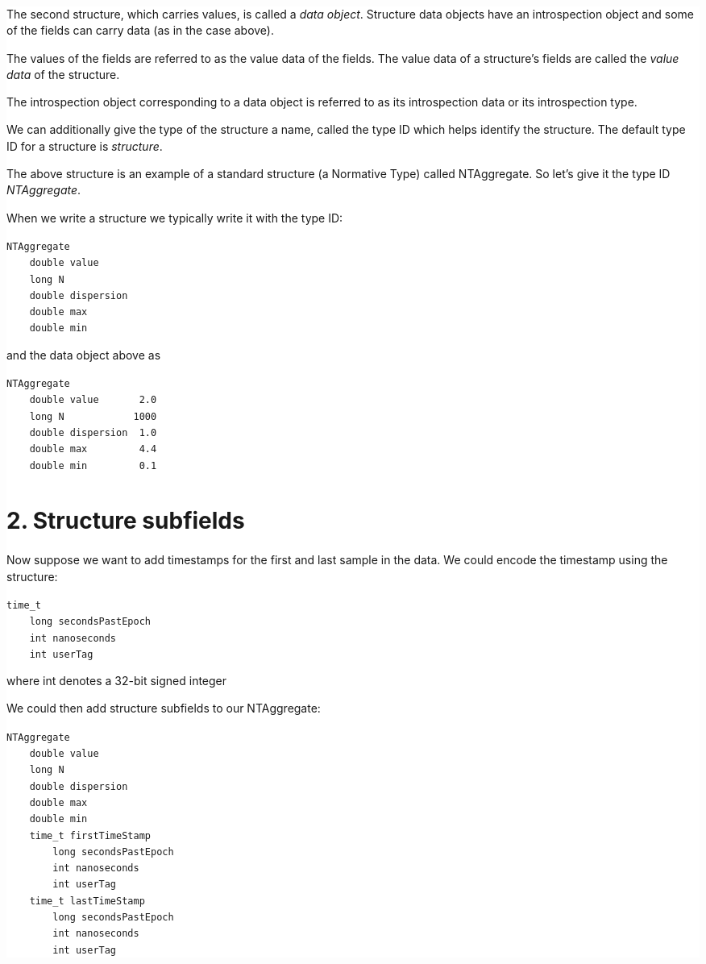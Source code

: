 The second structure, which carries values, is called a *data object*. Structure data objects have an introspection object and some of the fields can carry data (as in the case above).

The values of the fields are referred to as the value data of the fields. The value data of a structure’s fields are called the *value data* of the structure.

The introspection object corresponding to a data object is referred to as its introspection data or its introspection type.


We can additionally give the type of the structure a name, called the type ID which helps identify the structure. The default type ID for a structure is *structure*.

The above structure is an example of a standard structure (a Normative Type) called NTAggregate. So let’s give it the type ID *NTAggregate*.


When we write a structure we typically write it with the type ID:
```
NTAggregate
    double value
    long N
    double dispersion
    double max
    double min
```
and the data object above as
```
NTAggregate
    double value       2.0
    long N            1000
    double dispersion  1.0
    double max         4.4
    double min         0.1
```


# 2. Structure subfields

Now suppose we want to add timestamps for the first and last sample in the data. We could encode the timestamp using the structure:
```
time_t
    long secondsPastEpoch
    int nanoseconds
    int userTag
```
where int denotes a 32-bit signed integer


We could then add structure subfields to our NTAggregate:
```
NTAggregate
    double value
    long N
    double dispersion
    double max
    double min
    time_t firstTimeStamp
        long secondsPastEpoch
        int nanoseconds
        int userTag
    time_t lastTimeStamp
        long secondsPastEpoch
        int nanoseconds
        int userTag
```
